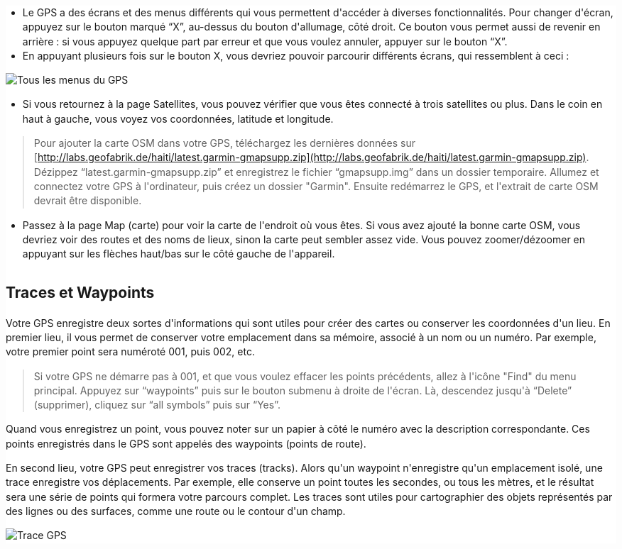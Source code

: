 -   Le GPS a des écrans et des menus différents qui vous permettent 
    d'accéder à diverses fonctionnalités. Pour changer d'écran, appuyez sur
    le bouton marqué “X”, au-dessus du bouton d'allumage, côté droit.
    Ce bouton vous permet aussi de revenir en arrière : si vous appuyez quelque part
    par erreur et que vous voulez annuler, appuyer sur le bouton “X”.
-   En appuyant plusieurs fois sur le bouton X, vous devriez pouvoir parcourir
    différents écrans, qui ressemblent à ceci :

![Tous les menus du GPS](/images/all.png)

-   Si vous retournez à la page Satellites, vous pouvez vérifier que vous êtes 
    connecté à trois satellites ou plus. Dans le coin en haut à gauche, vous voyez
    vos coordonnées, latitude et longitude.

> Pour ajouter la carte OSM dans votre GPS, téléchargez les dernières données sur [http://labs.geofabrik.de/haiti/latest.garmin-gmapsupp.zip](http://labs.geofabrik.de/haiti/latest.garmin-gmapsupp.zip).
> Dézippez “latest.garmin-gmapsupp.zip” et enregistrez le fichier “gmapsupp.img”
> dans un dossier temporaire. Allumez et connectez votre GPS à l'ordinateur, puis 
> créez un dossier "Garmin". Ensuite redémarrez le GPS, et l'extrait de carte OSM
> devrait être disponible.

-   Passez à la page Map (carte) pour voir la carte de l'endroit où vous êtes.
    Si vous avez ajouté la bonne carte OSM, vous devriez voir des routes et des
    noms de lieux, sinon la carte peut sembler assez vide. 
    Vous pouvez zoomer/dézoomer en appuyant sur les flèches haut/bas sur le côté
    gauche de l'appareil. 

## Traces et Waypoints

Votre GPS enregistre deux sortes d'informations qui sont utiles pour
créer des cartes ou conserver les coordonnées d'un lieu.
En premier lieu, il vous permet de conserver votre emplacement dans sa mémoire,
associé à un nom ou un numéro. Par exemple, votre premier point sera
numéroté 001, puis 002, etc.

> Si votre GPS ne démarre pas à 001, et que vous voulez effacer les points
> précédents, allez à l'icône "Find" du menu principal.
> Appuyez sur  “waypoints” puis sur le bouton submenu à droite de l'écran.
> Là, descendez jusqu'à  “Delete” (supprimer), cliquez sur “all symbols” 
> puis sur “Yes”.

Quand vous enregistrez un point, vous pouvez noter sur un papier à côté 
le numéro avec la description correspondante. Ces points enregistrés dans le 
GPS sont appelés des waypoints (points de route).

En second lieu, votre GPS peut enregistrer vos traces (tracks). Alors qu'un
waypoint n'enregistre qu'un emplacement isolé, une trace enregistre vos déplacements.
Par exemple, elle conserve un point toutes les secondes, ou tous les mètres,
et le résultat sera une série de points qui formera votre parcours complet.
Les traces sont utiles pour cartographier des objets représentés par des lignes
ou des surfaces, comme une route ou le contour d'un champ.

![Trace GPS](/images/google-earth.png)
